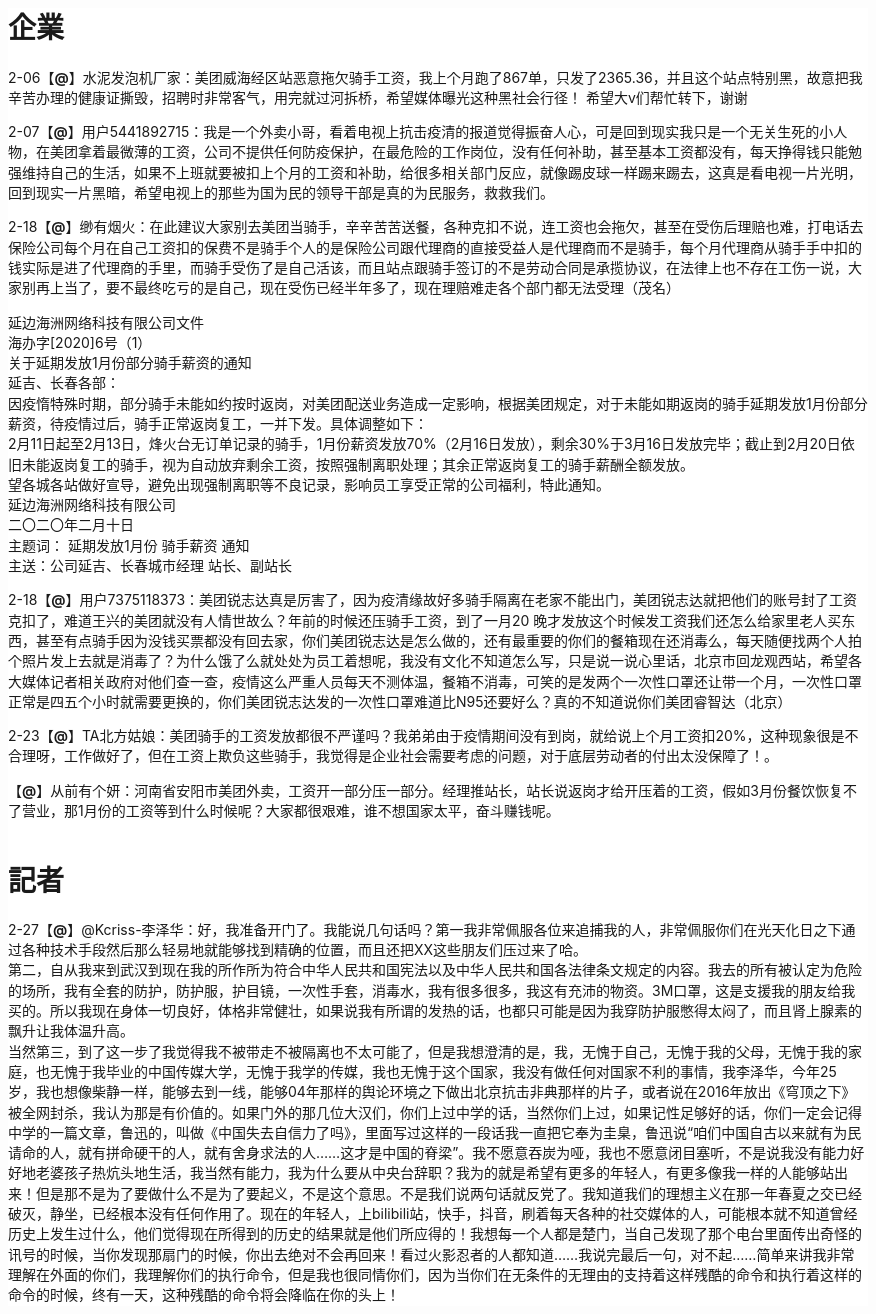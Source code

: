 # 企業

2-06【**@**】水泥发泡机厂家：美团威海经区站恶意拖欠骑手工资，我上个月跑了867单，只发了2365.36，并且这个站点特别黑，故意把我辛苦办理的健康证撕毁，招聘时非常客气，用完就过河拆桥，希望媒体曝光这种黑社会行径！ 希望大v们帮忙转下，谢谢

2-07【**@**】用户5441892715：我是一个外卖小哥，看着电视上抗击疫清的报道觉得振奋人心，可是回到现实我只是一个无关生死的小人物，在美团拿着最微薄的工资，公司不提供任何防疫保护，在最危险的工作岗位，没有任何补助，甚至基本工资都没有，每天挣得钱只能勉强维持自己的生活，如果不上班就要被扣上个月的工资和补助，给很多相关部门反应，就像踢皮球一样踢来踢去，这真是看电视一片光明，回到现实一片黑暗，希望电视上的那些为国为民的领导干部是真的为民服务，救救我们。

2-18【**@**】缈有烟火：在此建议大家别去美团当骑手，辛辛苦苦送餐，各种克扣不说，连工资也会拖欠，甚至在受伤后理赔也难，打电话去保险公司每个月在自己工资扣的保费不是骑手个人的是保险公司跟代理商的直接受益人是代理商而不是骑手，每个月代理商从骑手手中扣的钱实际是进了代理商的手里，而骑手受伤了是自己活该，而且站点跟骑手签订的不是劳动合同是承揽协议，在法律上也不存在工伤一说，大家别再上当了，要不最终吃亏的是自己，现在受伤已经半年多了，现在理赔难走各个部门都无法受理（茂名）

延边海洲网络科技有限公司文件  
海办字[2020]6号（1）   
关于延期发放1月份部分骑手薪资的通知   
延吉、长春各部：    
因疫惰特殊时期，部分骑手未能如约按时返岗，对美团配送业务造成一定影响，根据美团规定，对于未能如期返岗的骑手延期发放1月份部分薪资，待疫情过后，骑手正常返岗复工，一并下发。具体调整如下：    
2月11日起至2月13日，烽火台无订单记录的骑手，1月份薪资发放70%（2月16日发放），剩余30%于3月16日发放完毕；截止到2月20日依旧未能返岗复工的骑手，视为自动放弃剩余工资，按照强制离职处理；其余正常返岗复工的骑手薪酬全额发放。   
望各城各站做好宣导，避免出现强制离职等不良记录，影响员工享受正常的公司福利，特此通知。   
延边海洲网络科技有限公司   
二〇二〇年二月十日   
主题词： 延期发放1月份  骑手薪资  通知  
主送：公司延吉、长春城市经理 站长、副站长

2-18【**@**】用户7375118373：美团锐志达真是厉害了，因为疫清缘故好多骑手隔离在老家不能出门，美团锐志达就把他们的账号封了工资克扣了，难道王兴的美团就没有人情世故么？年前的时候还压骑手工资，到了一月20 晚才发放这个时候发工资我们还怎么给家里老人买东西，甚至有点骑手因为没钱买票都没有回去家，你们美团锐志达是怎么做的，还有最重要的你们的餐箱现在还消毒么，每天随便找两个人拍个照片发上去就是消毒了？为什么饿了么就处处为员工着想呢，我没有文化不知道怎么写，只是说一说心里话，北京市回龙观西站，希望各大媒体记者相关政府对他们查一查，疫情这么严重人员每天不测体温，餐箱不消毒，可笑的是发两个一次性口罩还让带一个月，一次性口罩正常是四五个小时就需要更换的，你们美团锐志达发的一次性口罩难道比N95还要好么？真的不知道说你们美团睿智达（北京）

2-23【**@**】TA北方姑娘：美团骑手的工资发放都很不严谨吗？我弟弟由于疫情期间没有到岗，就给说上个月工资扣20%，这种现象很是不合理呀，工作做好了，但在工资上欺负这些骑手，我觉得是企业社会需要考虑的问题，对于底层劳动者的付出太没保障了！。

【**@**】从前有个妍：河南省安阳市美团外卖，工资开一部分压一部分。经理推站长，站长说返岗才给开压着的工资，假如3月份餐饮恢复不了营业，那1月份的工资等到什么时候呢？大家都很艰难，谁不想国家太平，奋斗赚钱呢。

# 記者

2-27【**@**】@Kcriss-李泽华：好，我准备开门了。我能说几句话吗？第一我非常佩服各位来追捕我的人，非常佩服你们在光天化日之下通过各种技术手段然后那么轻易地就能够找到精确的位置，而且还把XX这些朋友们压过来了哈。   
第二，自从我来到武汉到现在我的所作所为符合中华人民共和国宪法以及中华人民共和国各法律条文规定的内容。我去的所有被认定为危险的场所，我有全套的防护，防护服，护目镜，一次性手套，消毒水，我有很多很多，我这有充沛的物资。3M口罩，这是支援我的朋友给我买的。所以我现在身体一切良好，体格非常健壮，如果说我有所谓的发热的话，也都只可能是因为我穿防护服憋得太闷了，而且肾上腺素的飘升让我体温升高。     
当然第三，到了这一步了我觉得我不被带走不被隔离也不太可能了，但是我想澄清的是，我，无愧于自己，无愧于我的父母，无愧于我的家庭，也无愧于我毕业的中国传媒大学，无愧于我学的传媒，我也无愧于这个国家，我没有做任何对国家不利的事情，我李泽华，今年25 岁，我也想像柴静一样，能够去到一线，能够04年那样的舆论环境之下做出北京抗击非典那样的片子，或者说在2016年放出《穹顶之下》被全网封杀，我认为那是有价值的。如果门外的那几位大汉们，你们上过中学的话，当然你们上过，如果记性足够好的话，你们一定会记得中学的一篇文章，鲁迅的，叫做《中国失去自信力了吗》，里面写过这样的一段话我一直把它奉为圭臬，鲁迅说“咱们中国自古以来就有为民请命的人，就有拼命硬干的人，就有舍身求法的人……这才是中国的脊梁”。我不愿意吞炭为哑，我也不愿意闭目塞听，不是说我没有能力好好地老婆孩子热炕头地生活，我当然有能力，我为什么要从中央台辞职？我为的就是希望有更多的年轻人，有更多像我一样的人能够站出来！但是那不是为了要做什么不是为了要起义，不是这个意思。不是我们说两句话就反党了。我知道我们的理想主义在那一年春夏之交已经破灭，静坐，已经根本没有任何作用了。现在的年轻人，上bilibili站，快手，抖音，刷着每天各种的社交媒体的人，可能根本就不知道曾经历史上发生过什么，他们觉得现在所得到的历史的结果就是他们所应得的！我想每一个人都是楚门，当自己发现了那个电台里面传出奇怪的讯号的时候，当你发现那扇门的时候，你出去绝对不会再回来！看过火影忍者的人都知道……我说完最后一句，对不起……简单来讲我非常理解在外面的你们，我理解你们的执行命令，但是我也很同情你们，因为当你们在无条件的无理由的支持着这样残酷的命令和执行着这样的命令的时候，终有一天，这种残酷的命令将会降临在你的头上！
